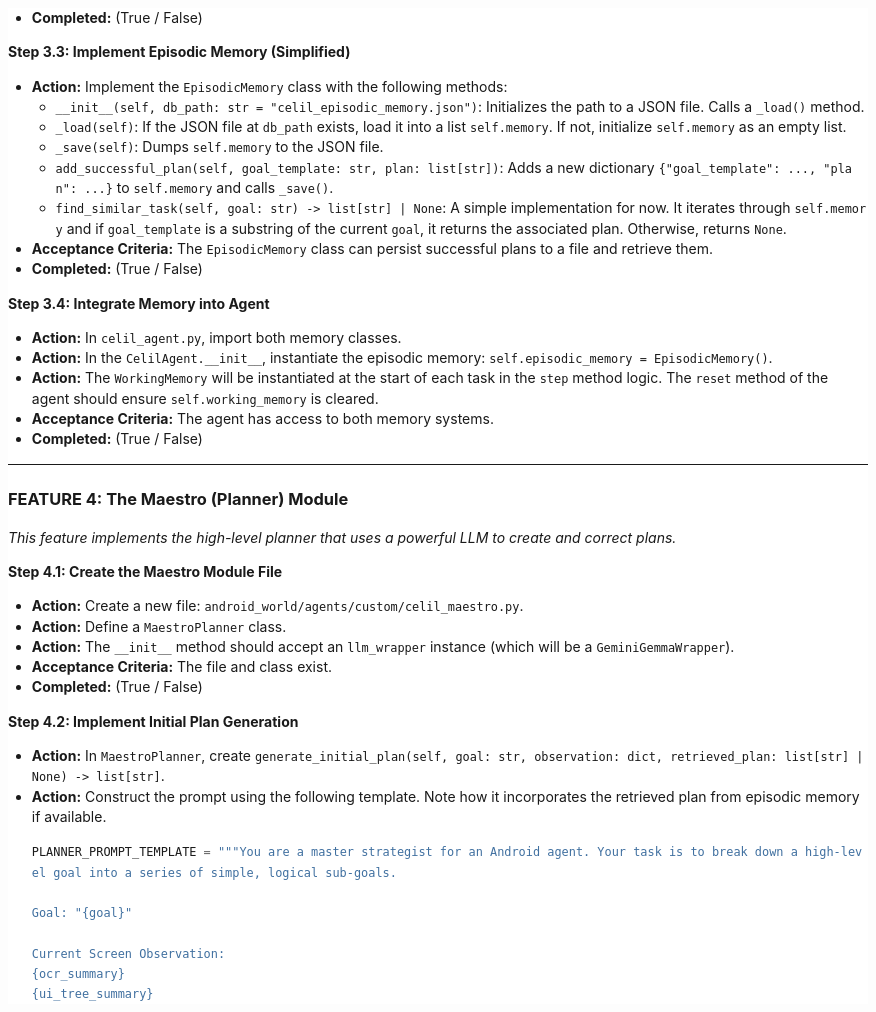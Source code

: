 - **Completed:** (True / False)

**Step 3.3: Implement Episodic Memory (Simplified)**
- **Action:** Implement the `EpisodicMemory` class with the following methods:
    - `__init__(self, db_path: str = "celil_episodic_memory.json")`: Initializes the path to a JSON file. Calls a `_load()` method.
    - `_load(self)`: If the JSON file at `db_path` exists, load it into a list `self.memory`. If not, initialize `self.memory` as an empty list.
    - `_save(self)`: Dumps `self.memory` to the JSON file.
    - `add_successful_plan(self, goal_template: str, plan: list[str])`: Adds a new dictionary `{"goal_template": ..., "plan": ...}` to `self.memory` and calls `_save()`.
    - `find_similar_task(self, goal: str) -> list[str] | None`: A simple implementation for now. It iterates through `self.memory` and if `goal_template` is a substring of the current `goal`, it returns the associated plan. Otherwise, returns `None`.
- **Acceptance Criteria:** The `EpisodicMemory` class can persist successful plans to a file and retrieve them.
- **Completed:** (True / False)

**Step 3.4: Integrate Memory into Agent**
- **Action:** In `celil_agent.py`, import both memory classes.
- **Action:** In the `CelilAgent.__init__`, instantiate the episodic memory: `self.episodic_memory = EpisodicMemory()`.
- **Action:** The `WorkingMemory` will be instantiated at the start of each task in the `step` method logic. The `reset` method of the agent should ensure `self.working_memory` is cleared.
- **Acceptance Criteria:** The agent has access to both memory systems.
- **Completed:** (True / False)

---

### **FEATURE 4: The Maestro (Planner) Module**

*This feature implements the high-level planner that uses a powerful LLM to create and correct plans.*

**Step 4.1: Create the Maestro Module File**
- **Action:** Create a new file: `android_world/agents/custom/celil_maestro.py`.
- **Action:** Define a `MaestroPlanner` class.
- **Action:** The `__init__` method should accept an `llm_wrapper` instance (which will be a `GeminiGemmaWrapper`).
- **Acceptance Criteria:** The file and class exist.
- **Completed:** (True / False)

**Step 4.2: Implement Initial Plan Generation**
- **Action:** In `MaestroPlanner`, create `generate_initial_plan(self, goal: str, observation: dict, retrieved_plan: list[str] | None) -> list[str]`.
- **Action:** Construct the prompt using the following template. Note how it incorporates the retrieved plan from episodic memory if available.
    ```python
    PLANNER_PROMPT_TEMPLATE = """You are a master strategist for an Android agent. Your task is to break down a high-level goal into a series of simple, logical sub-goals.

    Goal: "{goal}"

    Current Screen Observation:
    {ocr_summary}
    {ui_tree_summary}

